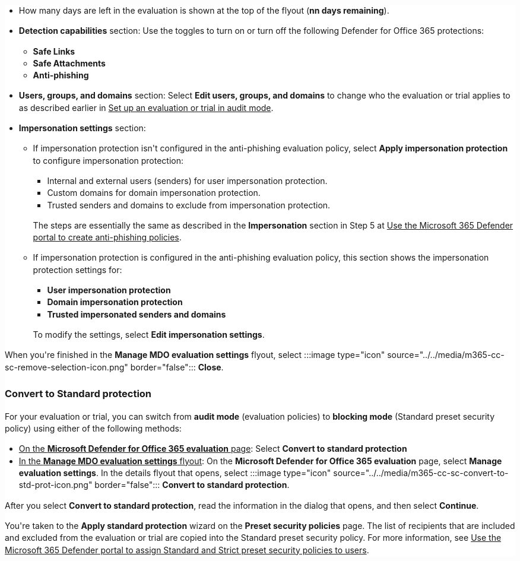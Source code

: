 - How many days are left in the evaluation is shown at the top of the flyout (**nn days remaining**).

- **Detection capabilities** section: Use the toggles to turn on or turn off the following Defender for Office 365 protections:
  - **Safe Links**
  - **Safe Attachments**
  - **Anti-phishing**

- **Users, groups, and domains** section: Select **Edit users, groups, and domains** to change who the evaluation or trial applies to as described earlier in [Set up an evaluation or trial in audit mode](#set-up-an-evaluation-or-trial-in-audit-mode). 

- **Impersonation settings** section:
  - If impersonation protection isn't configured in the anti-phishing evaluation policy, select **Apply impersonation protection** to configure impersonation protection:
    - Internal and external users (senders) for user impersonation protection.
    - Custom domains for domain impersonation protection.
    - Trusted senders and domains to exclude from impersonation protection.

    The steps are essentially the same as described in the **Impersonation** section in Step 5 at [Use the Microsoft 365 Defender portal to create anti-phishing policies](anti-phishing-policies-mdo-configure.md#use-the-microsoft-365-defender-portal-to-create-anti-phishing-policies).

  - If impersonation protection is configured in the anti-phishing evaluation policy, this section shows the impersonation protection settings for:
    - **User impersonation protection**
    - **Domain impersonation protection**
    - **Trusted impersonated senders and domains**

    To modify the settings, select **Edit impersonation settings**.

When you're finished in the **Manage MDO evaluation settings** flyout, select :::image type="icon" source="../../media/m365-cc-sc-remove-selection-icon.png" border="false"::: **Close**.

### Convert to Standard protection

For your evaluation or trial, you can switch from **audit mode** (evaluation policies) to **blocking mode** (Standard preset security policy) using either of the following methods:

- <u>On the **Microsoft Defender for Office 365 evaluation** page</u>: Select **Convert to standard protection**
- <u>In the **Manage MDO evaluation settings** flyout</u>: On the **Microsoft Defender for Office 365 evaluation** page, select **Manage evaluation settings**. In the details flyout that opens, select :::image type="icon" source="../../media/m365-cc-sc-convert-to-std-prot-icon.png" border="false"::: **Convert to standard protection**.

After you select **Convert to standard protection**, read the information in the dialog that opens, and then select **Continue**.

You're taken to the **Apply standard protection** wizard on the **Preset security policies** page. The list of recipients that are included and excluded from the evaluation or trial are copied into the Standard preset security policy. For more information, see [Use the Microsoft 365 Defender portal to assign Standard and Strict preset security policies to users](preset-security-policies.md#use-the-microsoft-365-defender-portal-to-assign-standard-and-strict-preset-security-policies-to-users).
